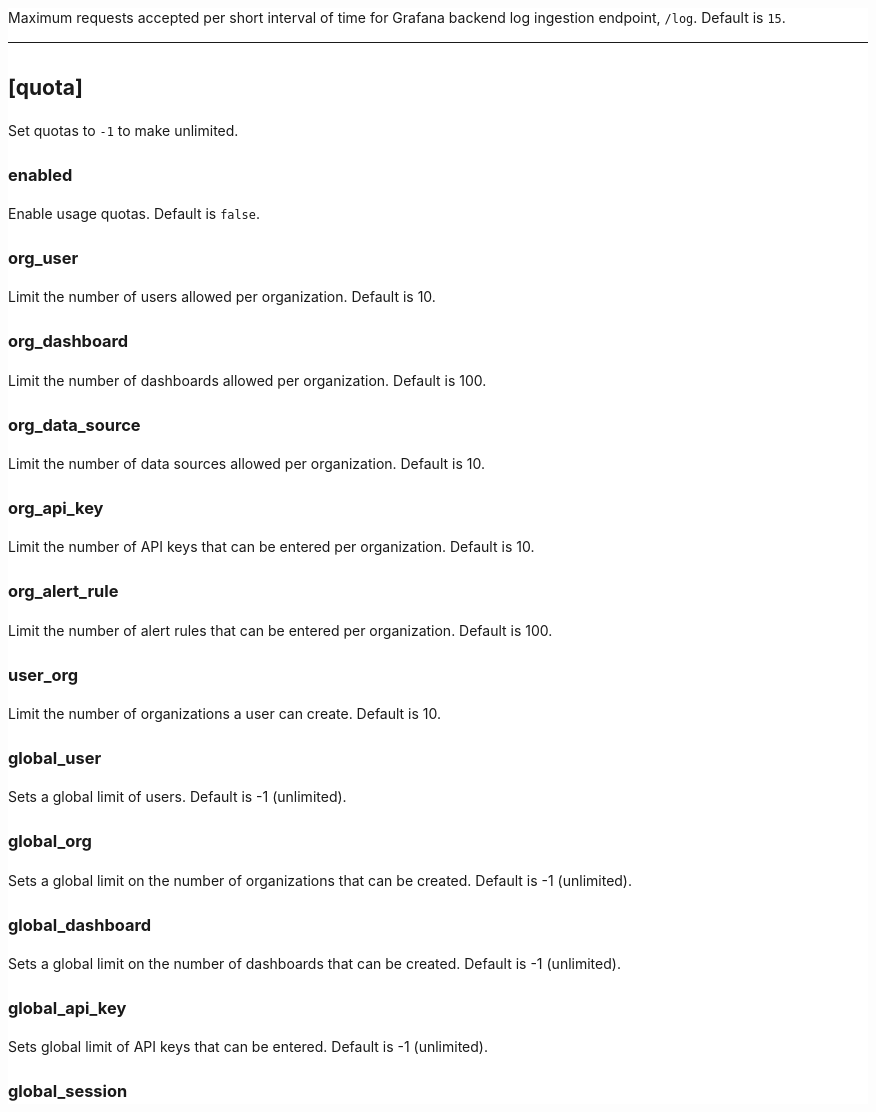 Maximum requests accepted per short interval of time for Grafana backend log ingestion endpoint, `/log`. Default is `15`.

<hr>

## [quota]

Set quotas to `-1` to make unlimited.

### enabled

Enable usage quotas. Default is `false`.

### org_user

Limit the number of users allowed per organization. Default is 10.

### org_dashboard

Limit the number of dashboards allowed per organization. Default is 100.

### org_data_source

Limit the number of data sources allowed per organization. Default is 10.

### org_api_key

Limit the number of API keys that can be entered per organization. Default is 10.

### org_alert_rule

Limit the number of alert rules that can be entered per organization. Default is 100.

### user_org

Limit the number of organizations a user can create. Default is 10.

### global_user

Sets a global limit of users. Default is -1 (unlimited).

### global_org

Sets a global limit on the number of organizations that can be created. Default is -1 (unlimited).

### global_dashboard

Sets a global limit on the number of dashboards that can be created. Default is -1 (unlimited).

### global_api_key

Sets global limit of API keys that can be entered. Default is -1 (unlimited).

### global_session
